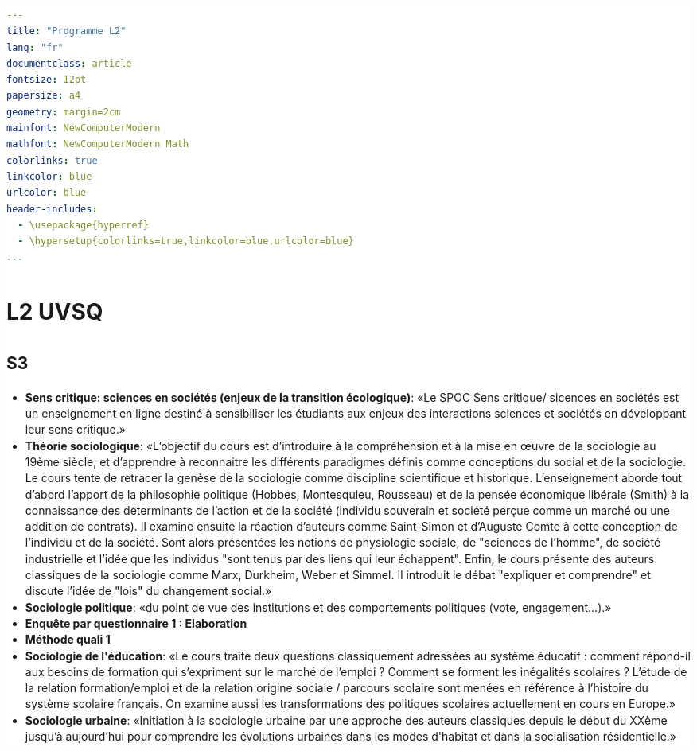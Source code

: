 ```yaml
---
title: "Programme L2"
lang: "fr"
documentclass: article
fontsize: 12pt
papersize: a4
geometry: margin=2cm
mainfont: NewComputerModern
mathfont: NewComputerModern Math
colorlinks: true
linkcolor: blue
urlcolor: blue
header-includes:
  - \usepackage{hyperref}
  - \hypersetup{colorlinks=true,linkcolor=blue,urlcolor=blue}
...
```


# L2 UVSQ

## S3

* **Sens critique: sciences en sociétés (enjeux de la transition écologique)**: «Le SPOC Sens critique/ sicences en sociétés est un enseignement en ligne destiné à sensibiliser les étudiants aux enjeux des interactions sciences et sociétés en développant leur sens critique.»
* **Théorie sociologique**: «L’objectif du cours est d’introduire à la compréhension et à la mise en œuvre de la sociologie au 19ème siècle, et d’apprendre à reconnaitre les différents paradigmes définis comme conceptions du social et de la sociologie. Le cours tente de retracer la genèse de la sociologie comme discipline scientifique et historique. L’enseignement aborde tout d’abord l’apport de la philosophie politique (Hobbes, Montesquieu, Rousseau) et de la pensée économique libérale (Smith) à la connaissance des déterminants de l’action et de la société (individu souverain et société perçue comme un marché ou une addition de contrats). Il examine ensuite la réaction d’auteurs comme Saint-Simon et d’Auguste Comte à cette conception de l’individu et de la société. Sont alors présentées les notions de physiologie sociale, de "sciences de l’homme", de société industrielle et l’idée que les individus "sont tenus par des liens qui leur échappent". Enfin, le cours présente des auteurs classiques de la sociologie comme Marx, Durkheim, Weber et Simmel. Il introduit le débat "expliquer et comprendre" et discute l’idée de "lois" du changement social.»
* **Sociologie politique**: «du point de vue des institutions et des comportements politiques (vote, engagement…).»
* **Enquête par questionnaire 1 : Elaboration**
* **Méthode quali 1**
* **Sociologie de l'éducation**: «Le cours traite deux questions classiquement adressées au système éducatif : comment répond-il aux besoins de formation qui s’expriment sur le marché de l’emploi ? Comment se forment les inégalités scolaires ? L’étude de la relation formation/emploi et de la relation origine sociale / parcours scolaire sont menées en référence à l’histoire du système scolaire français. On examine aussi les transformations des politiques scolaires actuellement en cours en Europe.»
* **Sociologie urbaine**: «Initiation à la sociologie urbaine par une approche des auteurs classiques depuis le début du XXème jusqu’à aujourd’hui pour comprendre les évolutions urbaines dans les modes d'habitat et dans la socialisation résidentielle.»
